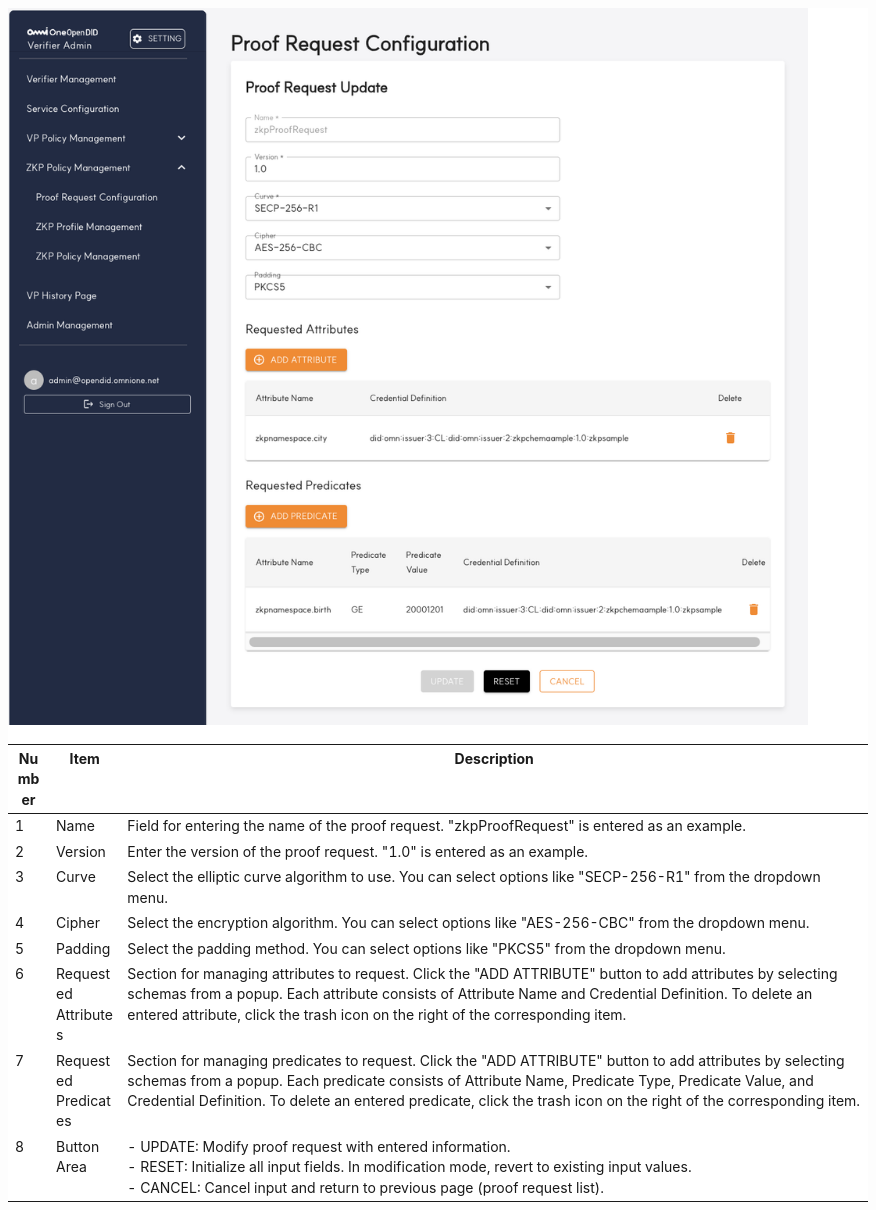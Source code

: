 <img src="./images/proof_request_registration.jpg" width="800"/>

| Number | Item | Description |
|--------|------|-------------|
| 1 | Name | Field for entering the name of the proof request. "zkpProofRequest" is entered as an example. |
| 2 | Version | Enter the version of the proof request. "1.0" is entered as an example. |
| 3 | Curve | Select the elliptic curve algorithm to use. You can select options like "SECP-256-R1" from the dropdown menu. |
| 4 | Cipher | Select the encryption algorithm. You can select options like "AES-256-CBC" from the dropdown menu. |
| 5 | Padding | Select the padding method. You can select options like "PKCS5" from the dropdown menu. |
| 6 | Requested Attributes | Section for managing attributes to request. Click the "ADD ATTRIBUTE" button to add attributes by selecting schemas from a popup. Each attribute consists of Attribute Name and Credential Definition. To delete an entered attribute, click the trash icon on the right of the corresponding item. |
| 7 | Requested Predicates | Section for managing predicates to request. Click the "ADD ATTRIBUTE" button to add attributes by selecting schemas from a popup. Each predicate consists of Attribute Name, Predicate Type, Predicate Value, and Credential Definition. To delete an entered predicate, click the trash icon on the right of the corresponding item. |
| 8 | Button Area | - UPDATE: Modify proof request with entered information.<br>- RESET: Initialize all input fields. In modification mode, revert to existing input values.<br>- CANCEL: Cancel input and return to previous page (proof request list). |

